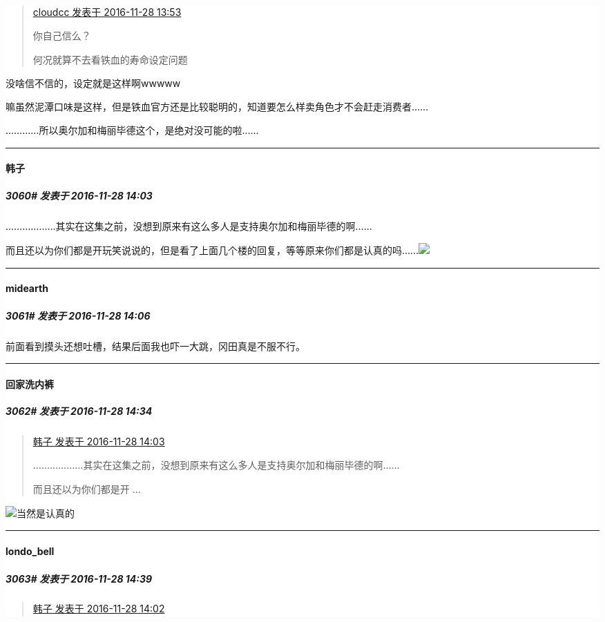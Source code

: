 
<blockquote><a href="httphttps://bbs.saraba1st.com/2b/forum.php?mod=redirect&amp;goto=findpost&amp;pid=34312870&amp;ptid=1336845" target="_blank">cloudcc 发表于 2016-11-28 13:53</a>

你自己信么？


何况就算不去看铁血的寿命设定问题</blockquote>
没啥信不信的，设定就是这样啊wwwww


嘛虽然泥潭口味是这样，但是铁血官方还是比较聪明的，知道要怎么样卖角色才不会赶走消费者……

…………所以奥尔加和梅丽毕德这个，是绝对没可能的啦……


-----

####  韩子  
##### 3060#       发表于 2016-11-28 14:03


………………其实在这集之前，没想到原来有这么多人是支持奥尔加和梅丽毕德的啊……


而且还以为你们都是开玩笑说说的，但是看了上面几个楼的回复，等等原来你们都是认真的吗……<img src="https://static.saraba1st.com/image/smiley/nq/001.gif" referrerpolicy="no-referrer">


-----

####  midearth  
##### 3061#       发表于 2016-11-28 14:06


前面看到摸头还想吐槽，结果后面我也吓一大跳，冈田真是不服不行。


-----

####  回家洗内裤  
##### 3062#       发表于 2016-11-28 14:34


<blockquote><a href="httphttps://bbs.saraba1st.com/2b/forum.php?mod=redirect&amp;goto=findpost&amp;pid=34312958&amp;ptid=1336845" target="_blank">韩子 发表于 2016-11-28 14:03</a>

………………其实在这集之前，没想到原来有这么多人是支持奥尔加和梅丽毕德的啊……


而且还以为你们都是开 ...</blockquote>
<img src="https://static.saraba1st.com/image/smiley/face/149.gif" referrerpolicy="no-referrer">当然是认真的


-----

####  londo_bell  
##### 3063#       发表于 2016-11-28 14:39


<blockquote><a href="httphttps://bbs.saraba1st.com/2b/forum.php?mod=redirect&amp;goto=findpost&amp;pid=34312943&amp;ptid=1336845" target="_blank">韩子 发表于 2016-11-28 14:02</a>
